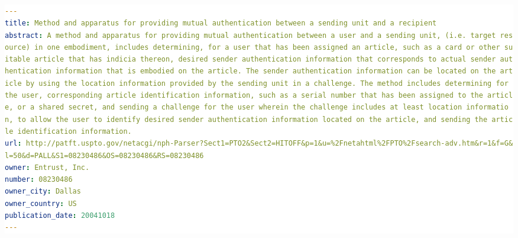 ```yaml
---
title: Method and apparatus for providing mutual authentication between a sending unit and a recipient
abstract: A method and apparatus for providing mutual authentication between a user and a sending unit, (i.e. target resource) in one embodiment, includes determining, for a user that has been assigned an article, such as a card or other suitable article that has indicia thereon, desired sender authentication information that corresponds to actual sender authentication information that is embodied on the article. The sender authentication information can be located on the article by using the location information provided by the sending unit in a challenge. The method includes determining for the user, corresponding article identification information, such as a serial number that has been assigned to the article, or a shared secret, and sending a challenge for the user wherein the challenge includes at least location information, to allow the user to identify desired sender authentication information located on the article, and sending the article identification information.
url: http://patft.uspto.gov/netacgi/nph-Parser?Sect1=PTO2&Sect2=HITOFF&p=1&u=%2Fnetahtml%2FPTO%2Fsearch-adv.htm&r=1&f=G&l=50&d=PALL&S1=08230486&OS=08230486&RS=08230486
owner: Entrust, Inc.
number: 08230486
owner_city: Dallas
owner_country: US
publication_date: 20041018
---
```

